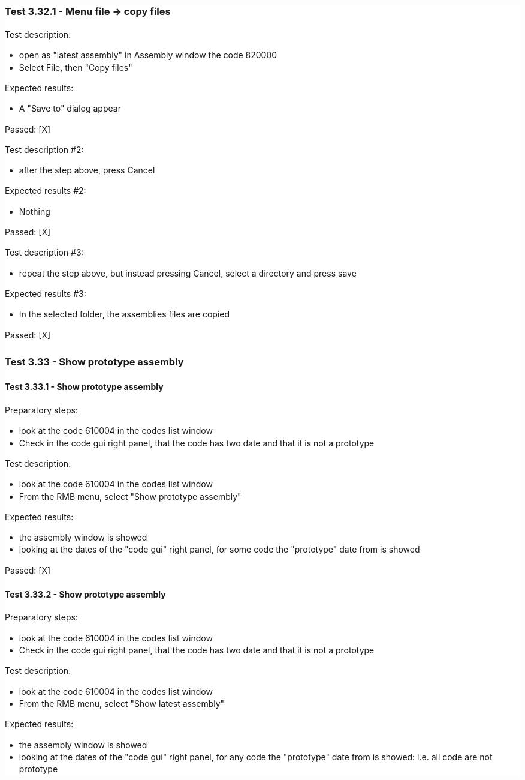### Test 3.32.1 - Menu file -> copy files

Test description:
- open as "latest assembly" in Assembly window the code 820000
- Select File, then "Copy files"

Expected results:
- A "Save to" dialog appear

Passed: [X]

Test description #2:
- after the step above, press Cancel

Expected results #2:
- Nothing

Passed: [X]

Test description #3:
- repeat the step above, but instead pressing Cancel, select a directory and press save

Expected results #3:
- In the selected folder, the assemblies files are copied

Passed: [X]

### Test 3.33 - Show prototype assembly

#### Test 3.33.1 - Show prototype assembly

Preparatory steps:
- look at the code 610004 in the codes list window
- Check in the code gui right panel, that the code has two date and that it is not a prototype

Test description:
- look at the code 610004 in the codes list window
- From the RMB menu, select "Show prototype assembly"

Expected results:
- the assembly window is showed
- looking at the dates of the "code gui" right panel, for some code the "prototype" date from is showed

Passed: [X]

#### Test 3.33.2 - Show prototype assembly

Preparatory steps:
- look at the code 610004 in the codes list window
- Check in the code gui right panel, that the code has two date and that it is not a prototype

Test description:
- look at the code 610004 in the codes list window
- From the RMB menu, select "Show latest assembly"

Expected results:
- the assembly window is showed
- looking at the dates of the "code gui" right panel, for any code the "prototype" date from is showed: i.e. all code are not prototype
